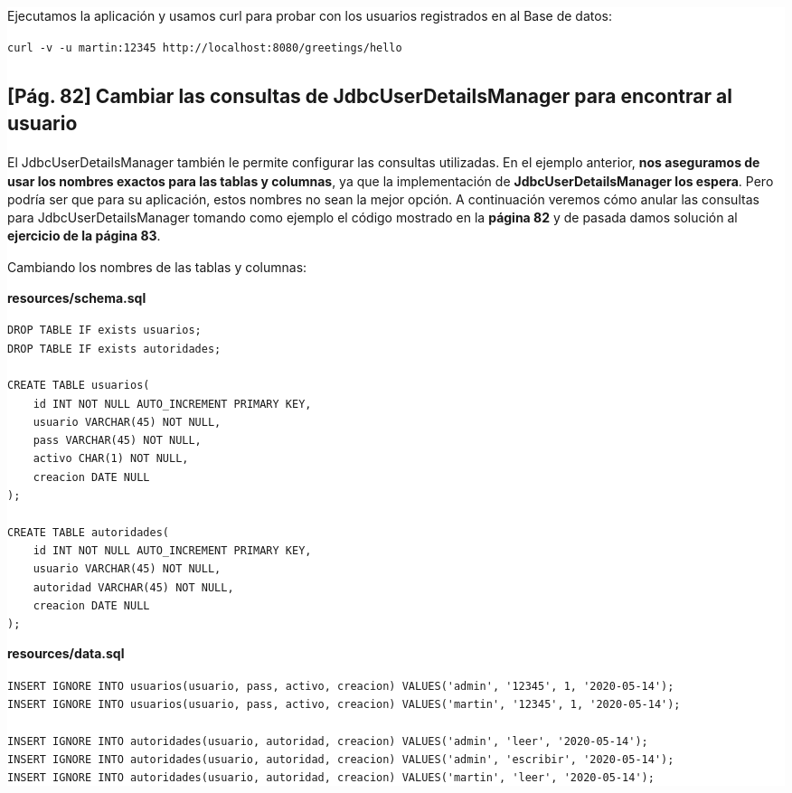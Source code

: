 Ejecutamos la aplicación y usamos curl para probar con los usuarios registrados en al Base de datos:

````
curl -v -u martin:12345 http://localhost:8080/greetings/hello
````

## [Pág. 82] Cambiar las consultas de JdbcUserDetailsManager para encontrar al usuario

El JdbcUserDetailsManager también le permite configurar las consultas utilizadas. En el ejemplo anterior, **nos
aseguramos de usar los nombres exactos para las tablas y columnas**, ya que la implementación de
**JdbcUserDetailsManager los espera**. Pero podría ser que para su aplicación, estos nombres no sean la mejor opción.
A continuación veremos cómo anular las consultas para JdbcUserDetailsManager tomando como ejemplo el código
mostrado en la **página 82** y de pasada damos solución al **ejercicio de la página 83**.

Cambiando los nombres de las tablas y columnas:

**resources/schema.sql**

````
DROP TABLE IF exists usuarios;
DROP TABLE IF exists autoridades;

CREATE TABLE usuarios(
    id INT NOT NULL AUTO_INCREMENT PRIMARY KEY,
    usuario VARCHAR(45) NOT NULL,
    pass VARCHAR(45) NOT NULL,
    activo CHAR(1) NOT NULL,
    creacion DATE NULL
);

CREATE TABLE autoridades(
    id INT NOT NULL AUTO_INCREMENT PRIMARY KEY,
    usuario VARCHAR(45) NOT NULL,
    autoridad VARCHAR(45) NOT NULL,
    creacion DATE NULL
);
````

**resources/data.sql**

````
INSERT IGNORE INTO usuarios(usuario, pass, activo, creacion) VALUES('admin', '12345', 1, '2020-05-14');
INSERT IGNORE INTO usuarios(usuario, pass, activo, creacion) VALUES('martin', '12345', 1, '2020-05-14');

INSERT IGNORE INTO autoridades(usuario, autoridad, creacion) VALUES('admin', 'leer', '2020-05-14');
INSERT IGNORE INTO autoridades(usuario, autoridad, creacion) VALUES('admin', 'escribir', '2020-05-14');
INSERT IGNORE INTO autoridades(usuario, autoridad, creacion) VALUES('martin', 'leer', '2020-05-14');
````
